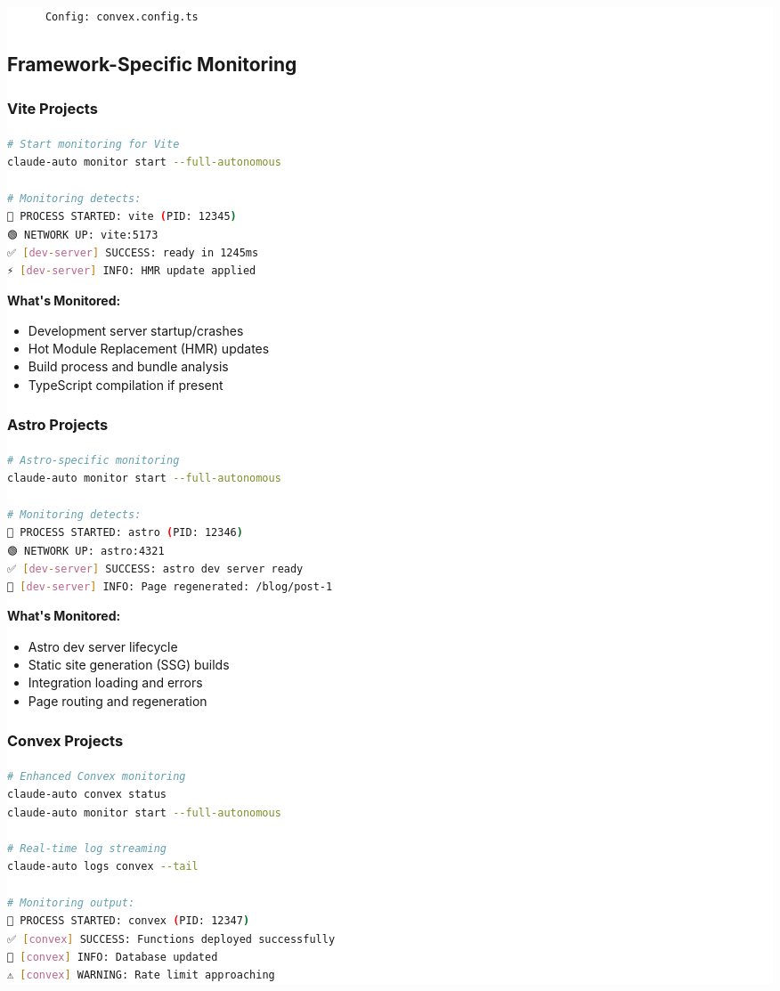 ```bash
      Config: convex.config.ts
```

## Framework-Specific Monitoring

### **Vite Projects**

```bash
# Start monitoring for Vite
claude-auto monitor start --full-autonomous

# Monitoring detects:
🚀 PROCESS STARTED: vite (PID: 12345)
🟢 NETWORK UP: vite:5173
✅ [dev-server] SUCCESS: ready in 1245ms
⚡ [dev-server] INFO: HMR update applied
```

**What's Monitored:**
- Development server startup/crashes
- Hot Module Replacement (HMR) updates
- Build process and bundle analysis
- TypeScript compilation if present

### **Astro Projects**

```bash
# Astro-specific monitoring
claude-auto monitor start --full-autonomous

# Monitoring detects:
🚀 PROCESS STARTED: astro (PID: 12346)
🟢 NETWORK UP: astro:4321
✅ [dev-server] SUCCESS: astro dev server ready
🔄 [dev-server] INFO: Page regenerated: /blog/post-1
```

**What's Monitored:**
- Astro dev server lifecycle
- Static site generation (SSG) builds
- Integration loading and errors
- Page routing and regeneration

### **Convex Projects**

```bash
# Enhanced Convex monitoring
claude-auto convex status
claude-auto monitor start --full-autonomous

# Real-time log streaming
claude-auto logs convex --tail

# Monitoring output:
🚀 PROCESS STARTED: convex (PID: 12347)
✅ [convex] SUCCESS: Functions deployed successfully
📝 [convex] INFO: Database updated
⚠️ [convex] WARNING: Rate limit approaching
```

